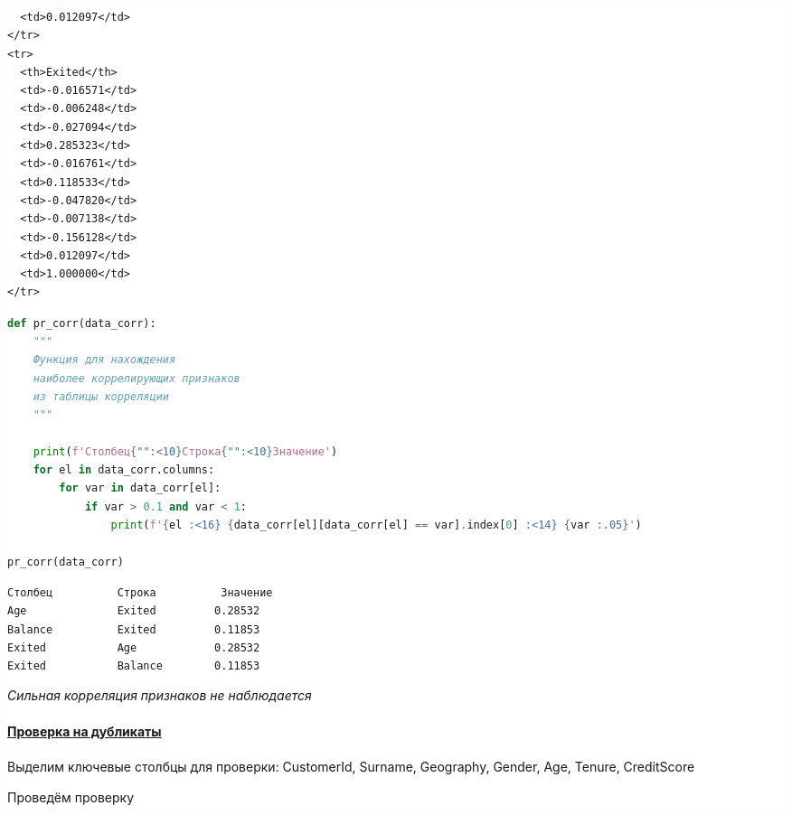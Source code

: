       <td>0.012097</td>
    </tr>
    <tr>
      <th>Exited</th>
      <td>-0.016571</td>
      <td>-0.006248</td>
      <td>-0.027094</td>
      <td>0.285323</td>
      <td>-0.016761</td>
      <td>0.118533</td>
      <td>-0.047820</td>
      <td>-0.007138</td>
      <td>-0.156128</td>
      <td>0.012097</td>
      <td>1.000000</td>
    </tr>
  </tbody>
</table>
</div>




```python
def pr_corr(data_corr):
    """
    Функция для нахождения
    наиболее коррелирующих признаков
    из таблицы корреляции
    """
    
    print(f'Столбец{"":<10}Строка{"":<10}Значение')
    for el in data_corr.columns:
        for var in data_corr[el]:
            if var > 0.1 and var < 1:
                print(f'{el :<16} {data_corr[el][data_corr[el] == var].index[0] :<14} {var :.05}')
                
pr_corr(data_corr)                
```

    Столбец          Строка          Значение
    Age              Exited         0.28532
    Balance          Exited         0.11853
    Exited           Age            0.28532
    Exited           Balance        0.11853
    

*Сильная корреляция признаков не наблюдается*

<a id='my_section_6'></a>
#### [Проверка на дубликаты](#content_6)

Выделим ключевые столбцы для проверки:
CustomerId, Surname, Geography, Gender, Age, Tenure, CreditScore

Проведём проверку
